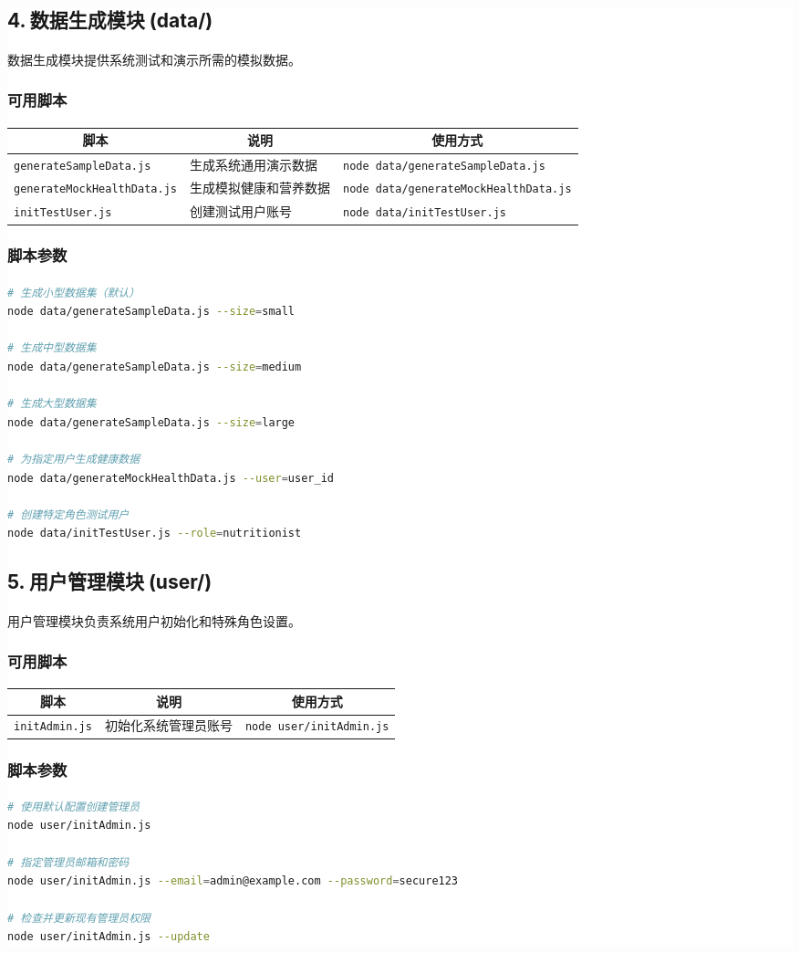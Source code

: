 ## 4. 数据生成模块 (data/)

数据生成模块提供系统测试和演示所需的模拟数据。

### 可用脚本

| 脚本 | 说明 | 使用方式 |
|------|------|---------|
| `generateSampleData.js` | 生成系统通用演示数据 | `node data/generateSampleData.js` |
| `generateMockHealthData.js` | 生成模拟健康和营养数据 | `node data/generateMockHealthData.js` |
| `initTestUser.js` | 创建测试用户账号 | `node data/initTestUser.js` |

### 脚本参数

```bash
# 生成小型数据集（默认）
node data/generateSampleData.js --size=small

# 生成中型数据集
node data/generateSampleData.js --size=medium

# 生成大型数据集
node data/generateSampleData.js --size=large

# 为指定用户生成健康数据
node data/generateMockHealthData.js --user=user_id

# 创建特定角色测试用户
node data/initTestUser.js --role=nutritionist
```

## 5. 用户管理模块 (user/)

用户管理模块负责系统用户初始化和特殊角色设置。

### 可用脚本

| 脚本 | 说明 | 使用方式 |
|------|------|---------|
| `initAdmin.js` | 初始化系统管理员账号 | `node user/initAdmin.js` |

### 脚本参数

```bash
# 使用默认配置创建管理员
node user/initAdmin.js

# 指定管理员邮箱和密码
node user/initAdmin.js --email=admin@example.com --password=secure123

# 检查并更新现有管理员权限
node user/initAdmin.js --update
```
